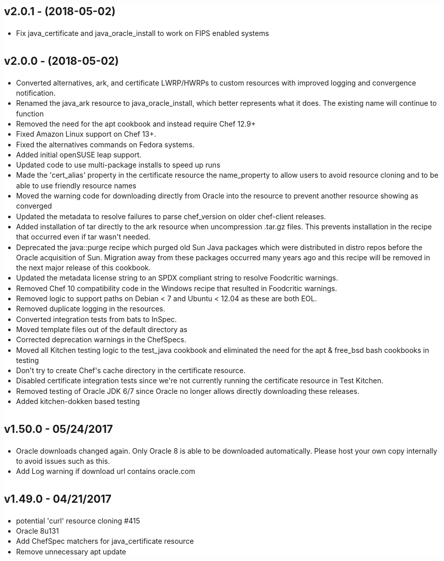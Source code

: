 ## v2.0.1 - (2018-05-02)

- Fix java_certificate and java_oracle_install to work on FIPS enabled systems

## v2.0.0 - (2018-05-02)

- Converted alternatives, ark, and certificate LWRP/HWRPs to custom resources with improved logging and convergence notification.
- Renamed the java_ark resource to java_oracle_install, which better represents what it does. The existing name will continue to function
- Removed the need for the apt cookbook and instead require Chef 12.9+
- Fixed Amazon Linux support on Chef 13+.
- Fixed the alternatives commands on Fedora systems.
- Added initial openSUSE leap support.
- Updated code to use multi-package installs to speed up runs
- Made the 'cert_alias' property in the certificate resource the name_property to allow users to avoid resource cloning and to be able to use friendly resource names
- Moved the warning code for downloading directly from Oracle into the resource to prevent another resource showing as converged
- Updated the metadata to resolve failures to parse chef_version on older chef-client releases.
- Added installation of tar directly to the ark resource when uncompression .tar.gz files. This prevents installation in the recipe that occurred even if tar wasn't needed.
- Deprecated the java::purge recipe which purged old Sun Java packages which were distributed in distro repos before the Oracle acquisition of Sun. Migration away from these packages occurred many years ago and this recipe will be removed in the next major release of this cookbook.
- Updated the metadata license string to an SPDX compliant string to resolve Foodcritic warnings.
- Removed Chef 10 compatibility code in the Windows recipe that resulted in Foodcritic warnings.
- Removed logic to support paths on Debian < 7 and Ubuntu < 12.04 as these are both EOL.
- Removed duplicate logging in the resources.
- Converted integration tests from bats to InSpec.
- Moved template files out of the default directory as
- Corrected deprecation warnings in the ChefSpecs.
- Moved all Kitchen testing logic to the test_java cookbook and eliminated the need for the apt & free_bsd bash cookbooks in testing
- Don't try to create Chef's cache directory in the certificate resource.
- Disabled certificate integration tests since we're not currently running the certificate resource in Test Kitchen.
- Removed testing of Oracle JDK 6/7 since Oracle no longer allows directly downloading these releases.
- Added kitchen-dokken based testing

## v1.50.0 - 05/24/2017

- Oracle downloads changed again. Only Oracle 8 is able to be downloaded automatically. Please host your own copy internally to avoid issues such as this.
- Add Log warning if download url contains oracle.com

## v1.49.0 - 04/21/2017

- potential 'curl' resource cloning #415
- Oracle 8u131
- Add ChefSpec matchers for java_certificate resource
- Remove unnecessary apt update
